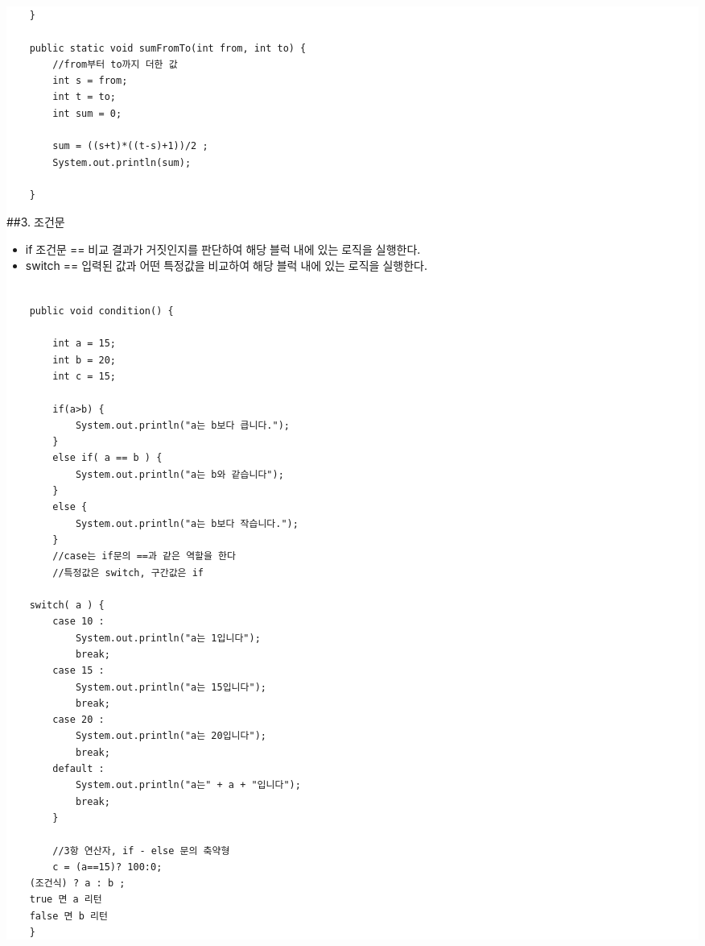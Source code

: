 ```  
	}
	
	public static void sumFromTo(int from, int to) {
		//from부터 to까지 더한 값
		int s = from;
		int t = to;
		int sum = 0;

		sum = ((s+t)*((t-s)+1))/2 ;
		System.out.println(sum);
		
	}
 ```
 
 
##3. 조건문

- if 조건문 == 비교 결과가 거짓인지를 판단하여 해당 블럭 내에 있는 로직을 실행한다.
- switch == 입력된 값과 어떤 특정값을 비교하여 해당 블럭 내에 있는 로직을 실행한다.

```		

	public void condition() {
		
		int a = 15;
		int b = 20;
		int c = 15;
		
		if(a>b) {
			System.out.println("a는 b보다 큽니다.");
		}
		else if( a == b ) {
			System.out.println("a는 b와 같습니다");
		}
		else {
			System.out.println("a는 b보다 작습니다.");
		}
		//case는 if문의 ==과 같은 역할을 한다 
		//특정값은 switch, 구간값은 if		

    switch( a ) {
		case 10 :
			System.out.println("a는 1입니다");
			break;
		case 15 :
			System.out.println("a는 15입니다");
			break;
		case 20 : 
			System.out.println("a는 20입니다");
			break;
		default :
			System.out.println("a는" + a + "입니다");
			break;
		}
	
		//3항 연산자, if - else 문의 축약형 
		c = (a==15)? 100:0;
    (조건식) ? a : b ;  
    true 면 a 리턴  
    false 면 b 리턴 
	}

```
